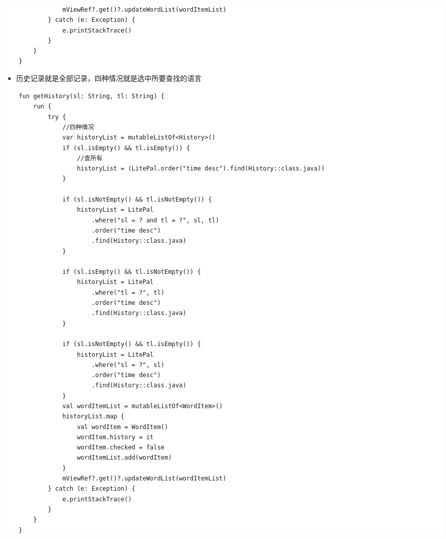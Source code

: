 ```
                mViewRef?.get()?.updateWordList(wordItemList)
            } catch (e: Exception) {
                e.printStackTrace()
            }
        }
    }
```

- 历史记录就是全部记录，四种情况就是选中所要查找的语言

```
    fun getHistory(sl: String, tl: String) {
        run {
            try {
                //四种情况
                var historyList = mutableListOf<History>()
                if (sl.isEmpty() && tl.isEmpty()) {
                    //查所有
                    historyList = (LitePal.order("time desc").find(History::class.java))
                }

                if (sl.isNotEmpty() && tl.isNotEmpty()) {
                    historyList = LitePal
                        .where("sl = ? and tl = ?", sl, tl)
                        .order("time desc")
                        .find(History::class.java)
                }

                if (sl.isEmpty() && tl.isNotEmpty()) {
                    historyList = LitePal
                        .where("tl = ?", tl)
                        .order("time desc")
                        .find(History::class.java)
                }

                if (sl.isNotEmpty() && tl.isEmpty()) {
                    historyList = LitePal
                        .where("sl = ?", sl)
                        .order("time desc")
                        .find(History::class.java)
                }
                val wordItemList = mutableListOf<WordItem>()
                historyList.map {
                    val wordItem = WordItem()
                    wordItem.history = it
                    wordItem.checked = false
                    wordItemList.add(wordItem)
                }
                mViewRef?.get()?.updateWordList(wordItemList)
            } catch (e: Exception) {
                e.printStackTrace()
            }
        }
    }
```
